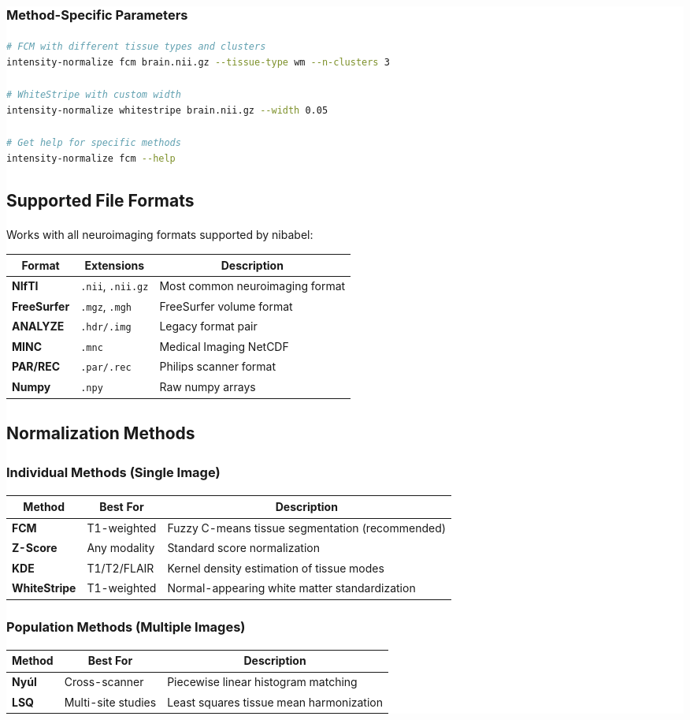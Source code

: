 ### Method-Specific Parameters

```bash
# FCM with different tissue types and clusters
intensity-normalize fcm brain.nii.gz --tissue-type wm --n-clusters 3

# WhiteStripe with custom width
intensity-normalize whitestripe brain.nii.gz --width 0.05

# Get help for specific methods
intensity-normalize fcm --help
```

## Supported File Formats

Works with all neuroimaging formats supported by nibabel:

| Format | Extensions | Description |
|--------|------------|-------------|
| **NIfTI** | `.nii`, `.nii.gz` | Most common neuroimaging format |
| **FreeSurfer** | `.mgz`, `.mgh` | FreeSurfer volume format |
| **ANALYZE** | `.hdr/.img` | Legacy format pair |
| **MINC** | `.mnc` | Medical Imaging NetCDF |
| **PAR/REC** | `.par/.rec` | Philips scanner format |
| **Numpy** | `.npy` | Raw numpy arrays |

## Normalization Methods

### Individual Methods (Single Image)

| Method | Best For | Description |
|--------|----------|-------------|
| **FCM** | T1-weighted | Fuzzy C-means tissue segmentation (recommended) |
| **Z-Score** | Any modality | Standard score normalization |
| **KDE** | T1/T2/FLAIR | Kernel density estimation of tissue modes |
| **WhiteStripe** | T1-weighted | Normal-appearing white matter standardization |

### Population Methods (Multiple Images)

| Method | Best For | Description |
|--------|----------|-------------|
| **Nyúl** | Cross-scanner | Piecewise linear histogram matching |
| **LSQ** | Multi-site studies | Least squares tissue mean harmonization |
